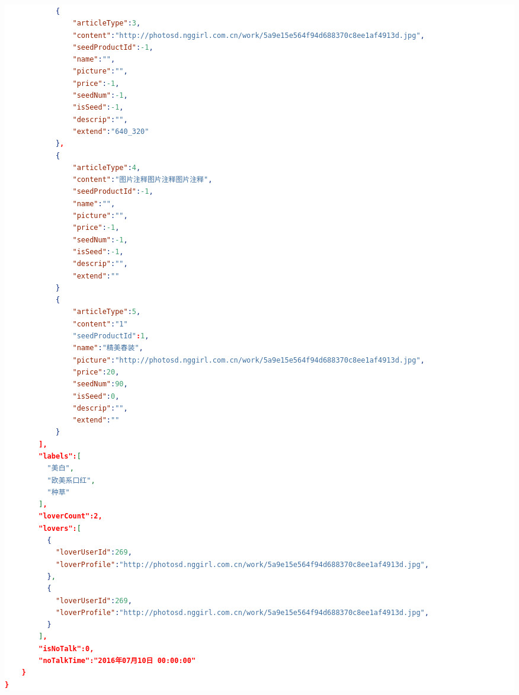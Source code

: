 ```json
            {
                "articleType":3,
                "content":"http://photosd.nggirl.com.cn/work/5a9e15e564f94d688370c8ee1af4913d.jpg",
                "seedProductId":-1,
                "name":"",
                "picture":"",
                "price":-1,
                "seedNum":-1,
                "isSeed":-1,
                "descrip":"",
                "extend":"640_320"
            },
            {
                "articleType":4,
                "content":"图片注释图片注释图片注释",
                "seedProductId":-1,
                "name":"",
                "picture":"",
                "price":-1,
                "seedNum":-1,
                "isSeed":-1,
                "descrip":"",
                "extend":""
            }
            {
                "articleType":5,
                "content":"1"
                "seedProductId":1,
                "name":"精美春装",
                "picture":"http://photosd.nggirl.com.cn/work/5a9e15e564f94d688370c8ee1af4913d.jpg",
                "price":20,
                "seedNum":90,
                "isSeed":0,
                "descrip":"",
                "extend":""
            }
        ],
        "labels":[
          "美白",
          "欧美系口红",
          "种草"
        ],
        "loverCount":2,
        "lovers":[
          {
            "loverUserId":269,
            "loverProfile":"http://photosd.nggirl.com.cn/work/5a9e15e564f94d688370c8ee1af4913d.jpg",
          },
          {
            "loverUserId":269,
            "loverProfile":"http://photosd.nggirl.com.cn/work/5a9e15e564f94d688370c8ee1af4913d.jpg",
          }
        ],
        "isNoTalk":0,
        "noTalkTime":"2016年07月10日 00:00:00"
    }
}
```
